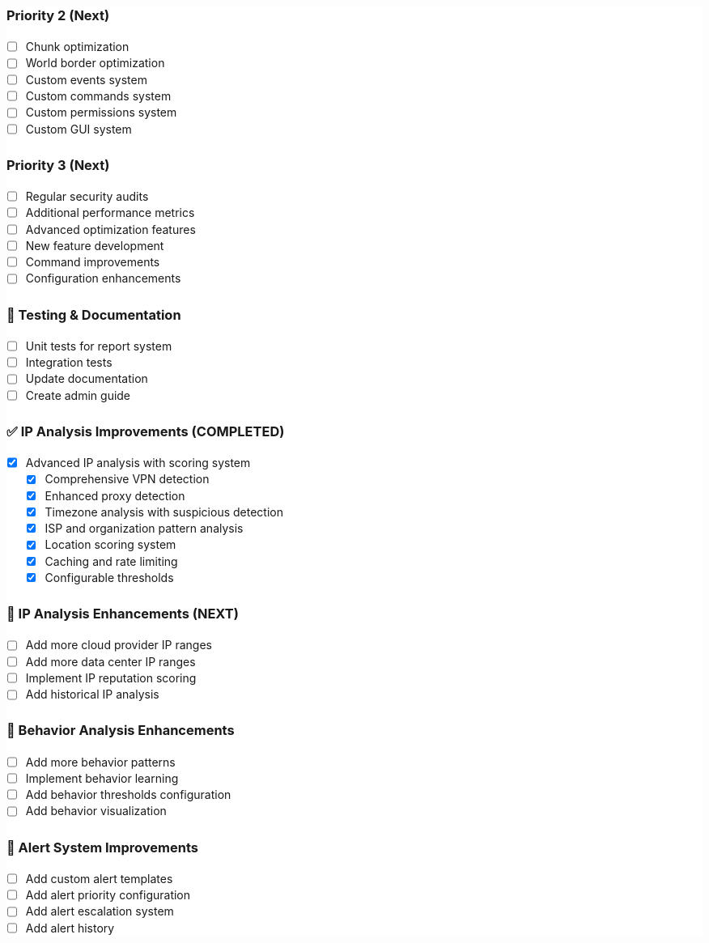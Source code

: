 ### Priority 2 (Next)
- [ ] Chunk optimization
- [ ] World border optimization
- [ ] Custom events system
- [ ] Custom commands system
- [ ] Custom permissions system
- [ ] Custom GUI system

### Priority 3 (Next)
- [ ] Regular security audits
- [ ] Additional performance metrics
- [ ] Advanced optimization features
- [ ] New feature development
- [ ] Command improvements
- [ ] Configuration enhancements

### 🔄 Testing & Documentation
- [ ] Unit tests for report system
- [ ] Integration tests
- [ ] Update documentation
- [ ] Create admin guide

### ✅ IP Analysis Improvements (COMPLETED)
- [x] Advanced IP analysis with scoring system
  - [x] Comprehensive VPN detection
  - [x] Enhanced proxy detection
  - [x] Timezone analysis with suspicious detection
  - [x] ISP and organization pattern analysis
  - [x] Location scoring system
  - [x] Caching and rate limiting
  - [x] Configurable thresholds

### 🔄 IP Analysis Enhancements (NEXT)
- [ ] Add more cloud provider IP ranges
- [ ] Add more data center IP ranges
- [ ] Implement IP reputation scoring
- [ ] Add historical IP analysis

### 🔄 Behavior Analysis Enhancements
- [ ] Add more behavior patterns
- [ ] Implement behavior learning
- [ ] Add behavior thresholds configuration
- [ ] Add behavior visualization

### 🔄 Alert System Improvements
- [ ] Add custom alert templates
- [ ] Add alert priority configuration
- [ ] Add alert escalation system
- [ ] Add alert history
